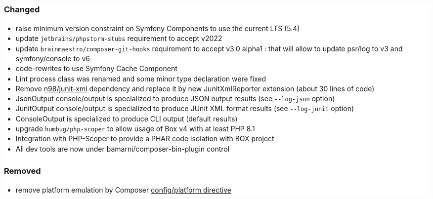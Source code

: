 ### Changed

- raise minimum version constraint on Symfony Components to use the current LTS (5.4)
- update `jetbrains/phpstorm-stubs` requirement to accept v2022
- update `brainmaestro/composer-git-hooks` requirement to accept v3.0 alpha1 : that will allow to update psr/log to v3 and symfony/console to v6
- code-rewrites to use Symfony Cache Component
- Lint process class was renamed and some minor type declaration were fixed
- Remove [n98/junit-xml](https://packagist.org/packages/n98/junit-xml) dependency and replace it by new JunitXmlReporter extension (about 30 lines of code)
- JsonOutput console/output is specialized to produce JSON output results (see `--log-json` option)
- JunitOutput console/output is specialized to produce JUnit XML format results (see `--log-junit` option)
- ConsoleOutput is specialized to produce CLI output (default results)
- upgrade `humbug/php-scoper` to allow usage of Box v4 with at least PHP 8.1
- Integration with PHP-Scoper to provide a PHAR code isolation with BOX project
- All dev tools are now under bamarni/composer-bin-plugin control

### Removed

- remove platform emulation by Composer [config/platform directive](https://getcomposer.org/doc/06-config.md#platform)
